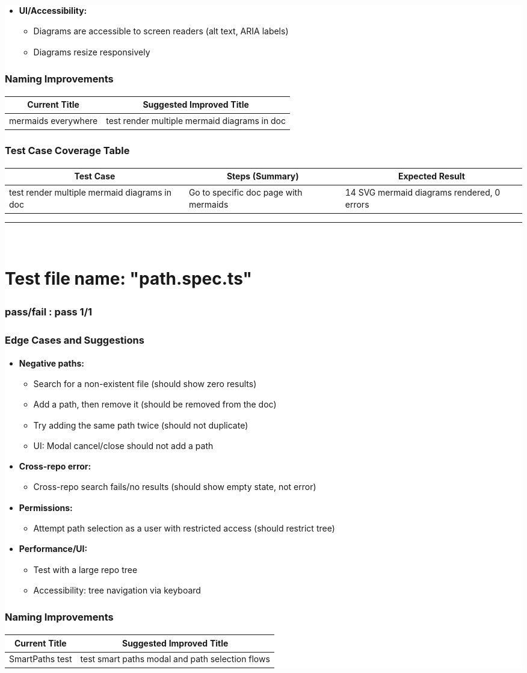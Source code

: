 - **UI/Accessibility:**

  - Diagrams are accessible to screen readers (alt text, ARIA labels)

  - Diagrams resize responsively

### Naming Improvements

| Current Title       | Suggested Improved Title                     |
| ------------------- | -------------------------------------------- |
| mermaids everywhere | test render multiple mermaid diagrams in doc |

### Test Case Coverage Table

| Test Case                                    | Steps (Summary)                       | Expected Result                            |
| -------------------------------------------- | ------------------------------------- | ------------------------------------------ |
| test render multiple mermaid diagrams in doc | Go to specific doc page with mermaids | 14 SVG mermaid diagrams rendered, 0 errors |

---

&nbsp;

# Test file name: "path.spec.ts"

### pass/fail : pass 1/1&nbsp;

### **Edge Cases and Suggestions**

- **Negative paths:**

  - Search for a non-existent file (should show zero results)

  - Add a path, then remove it (should be removed from the doc)

  - Try adding the same path twice (should not duplicate)

  - UI: Modal cancel/close should not add a path

- **Cross-repo error:**

  - Cross-repo search fails/no results (should show empty state, not error)

- **Permissions:**

  - Attempt path selection as a user with restricted access (should restrict tree)

- **Performance/UI:**

  - Test with a large repo tree

  - Accessibility: tree navigation via keyboard

### Naming Improvements

| Current Title   | Suggested Improved Title                        |
| --------------- | ----------------------------------------------- |
| SmartPaths test | test smart paths modal and path selection flows |
